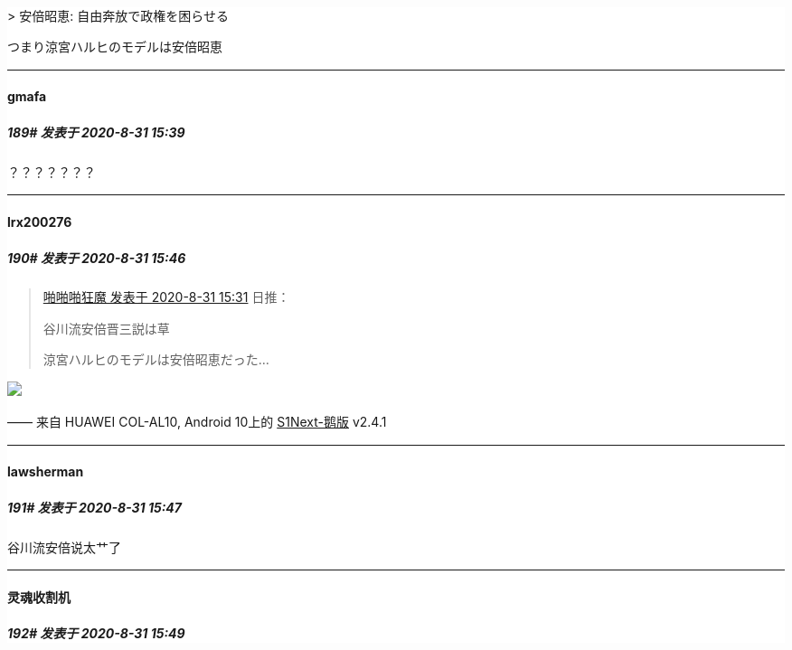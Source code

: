 &gt; 安倍昭恵: 自由奔放で政権を困らせる

つまり涼宮ハルヒのモデルは安倍昭恵







*****

####  gmafa  
##### 189#       发表于 2020-8-31 15:39




？？？？？？？







*****

####  lrx200276  
##### 190#       发表于 2020-8-31 15:46



<blockquote><a href="httphttps://bbs.saraba1st.com/2b/forum.php?mod=redirect&amp;goto=findpost&amp;pid=48601601&amp;ptid=1957417" target="_blank">啪啪啪狂魔 发表于 2020-8-31 15:31</a>
日推：

谷川流安倍晋三説は草

涼宮ハルヒのモデルは安倍昭恵だった…</blockquote>
<img src="https://static.saraba1st.com/image/smiley/face2017/076.png" referrerpolicy="no-referrer">

—— 来自 HUAWEI COL-AL10, Android 10上的 [S1Next-鹅版](https://github.com/ykrank/S1-Next/releases) v2.4.1







*****

####  lawsherman  
##### 191#       发表于 2020-8-31 15:47




谷川流安倍说太艹了







*****

####  灵魂收割机  
##### 192#       发表于 2020-8-31 15:49
